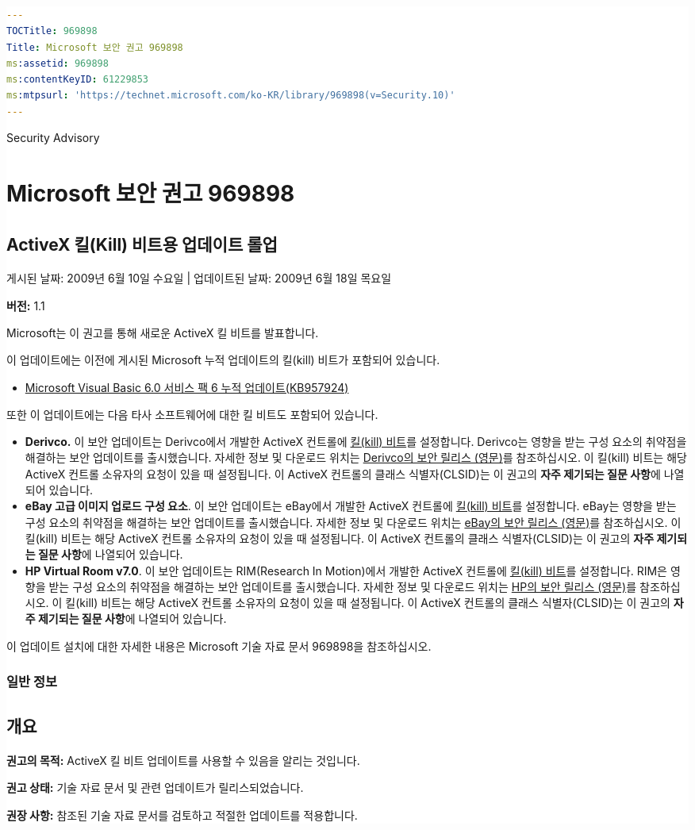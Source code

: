 ```yaml
---
TOCTitle: 969898
Title: Microsoft 보안 권고 969898
ms:assetid: 969898
ms:contentKeyID: 61229853
ms:mtpsurl: 'https://technet.microsoft.com/ko-KR/library/969898(v=Security.10)'
---
```


Security Advisory

Microsoft 보안 권고 969898
==========================

ActiveX 킬(Kill) 비트용 업데이트 롤업
-------------------------------------

게시된 날짜: 2009년 6월 10일 수요일 | 업데이트된 날짜: 2009년 6월 18일 목요일

**버전:** 1.1

Microsoft는 이 권고를 통해 새로운 ActiveX 킬 비트를 발표합니다.

이 업데이트에는 이전에 게시된 Microsoft 누적 업데이트의 킬(kill) 비트가 포함되어 있습니다.

-   [Microsoft Visual Basic 6.0 서비스 팩 6 누적 업데이트(KB957924)](http://www.microsoft.com/downloads/details.aspx?familyid=cb824e35-0403-45c4-9e41-459f0eb89e36)

또한 이 업데이트에는 다음 타사 소프트웨어에 대한 킬 비트도 포함되어 있습니다.

-   **Derivco.** 이 보안 업데이트는 Derivco에서 개발한 ActiveX 컨트롤에 [킬(kill) 비트](http://support.microsoft.com/kb/240797)를 설정합니다. Derivco는 영향을 받는 구성 요소의 취약점을 해결하는 보안 업데이트를 출시했습니다. 자세한 정보 및 다운로드 위치는 [Derivco의 보안 릴리스 (영문)](http://go.microsoft.com/fwlink/?linkid=150864)를 참조하십시오. 이 킬(kill) 비트는 해당 ActiveX 컨트롤 소유자의 요청이 있을 때 설정됩니다. 이 ActiveX 컨트롤의 클래스 식별자(CLSID)는 이 권고의 **자주 제기되는 질문 사항**에 나열되어 있습니다.
-   **eBay 고급 이미지 업로드 구성 요소**. 이 보안 업데이트는 eBay에서 개발한 ActiveX 컨트롤에 [킬(kill) 비트](http://support.microsoft.com/kb/240797)를 설정합니다. eBay는 영향을 받는 구성 요소의 취약점을 해결하는 보안 업데이트를 출시했습니다. 자세한 정보 및 다운로드 위치는 [eBay의 보안 릴리스 (영문)](http://go.microsoft.com/fwlink/?linkid=150865)를 참조하십시오. 이 킬(kill) 비트는 해당 ActiveX 컨트롤 소유자의 요청이 있을 때 설정됩니다. 이 ActiveX 컨트롤의 클래스 식별자(CLSID)는 이 권고의 **자주 제기되는 질문 사항**에 나열되어 있습니다.
-   **HP Virtual Room v7.0**. 이 보안 업데이트는 RIM(Research In Motion)에서 개발한 ActiveX 컨트롤에 [킬(kill) 비트](http://support.microsoft.com/kb/240797)를 설정합니다. RIM은 영향을 받는 구성 요소의 취약점을 해결하는 보안 업데이트를 출시했습니다. 자세한 정보 및 다운로드 위치는 [HP의 보안 릴리스 (영문)](http://go.microsoft.com/fwlink/?linkid=150866)를 참조하십시오. 이 킬(kill) 비트는 해당 ActiveX 컨트롤 소유자의 요청이 있을 때 설정됩니다. 이 ActiveX 컨트롤의 클래스 식별자(CLSID)는 이 권고의 **자주 제기되는 질문 사항**에 나열되어 있습니다.

이 업데이트 설치에 대한 자세한 내용은 Microsoft 기술 자료 문서 969898을 참조하십시오.

### 일반 정보

개요
----

<span></span>
**권고의 목적:** ActiveX 킬 비트 업데이트를 사용할 수 있음을 알리는 것입니다.

**권고 상태:** 기술 자료 문서 및 관련 업데이트가 릴리스되었습니다.

**권장 사항:** 참조된 기술 자료 문서를 검토하고 적절한 업데이트를 적용합니다.
